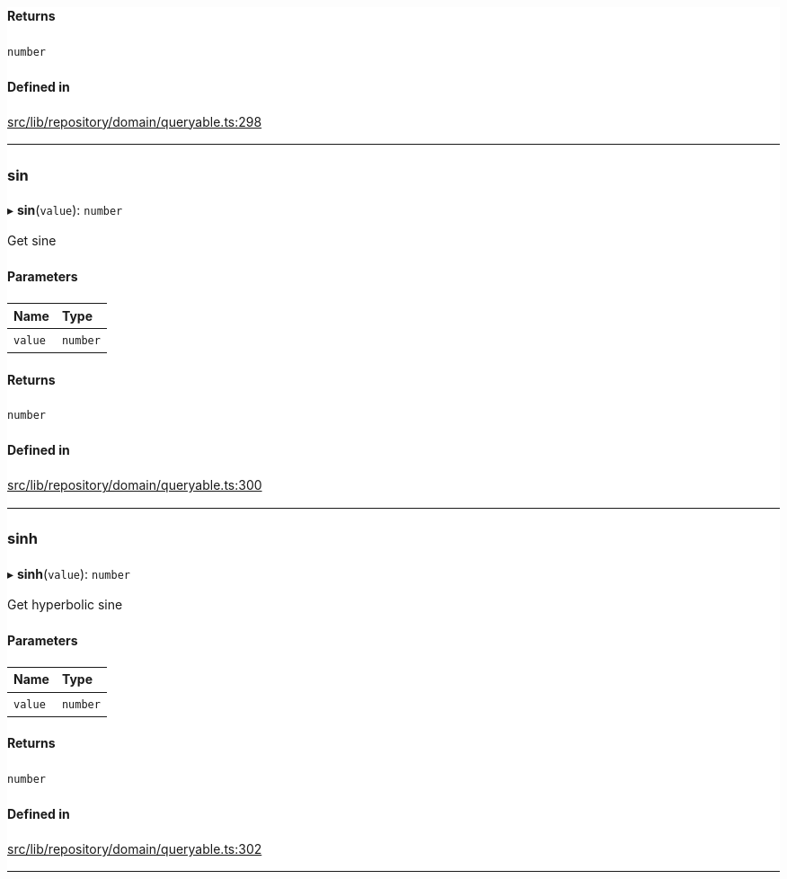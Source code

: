 #### Returns

`number`

#### Defined in

[src/lib/repository/domain/queryable.ts:298](https://github.com/FlavioLionelRita/lambdaorm/blob/ade761b9/src/lib/repository/domain/queryable.ts#L298)

___

### sin

▸ **sin**(`value`): `number`

Get sine

#### Parameters

| Name | Type |
| :------ | :------ |
| `value` | `number` |

#### Returns

`number`

#### Defined in

[src/lib/repository/domain/queryable.ts:300](https://github.com/FlavioLionelRita/lambdaorm/blob/ade761b9/src/lib/repository/domain/queryable.ts#L300)

___

### sinh

▸ **sinh**(`value`): `number`

Get hyperbolic sine

#### Parameters

| Name | Type |
| :------ | :------ |
| `value` | `number` |

#### Returns

`number`

#### Defined in

[src/lib/repository/domain/queryable.ts:302](https://github.com/FlavioLionelRita/lambdaorm/blob/ade761b9/src/lib/repository/domain/queryable.ts#L302)

___
